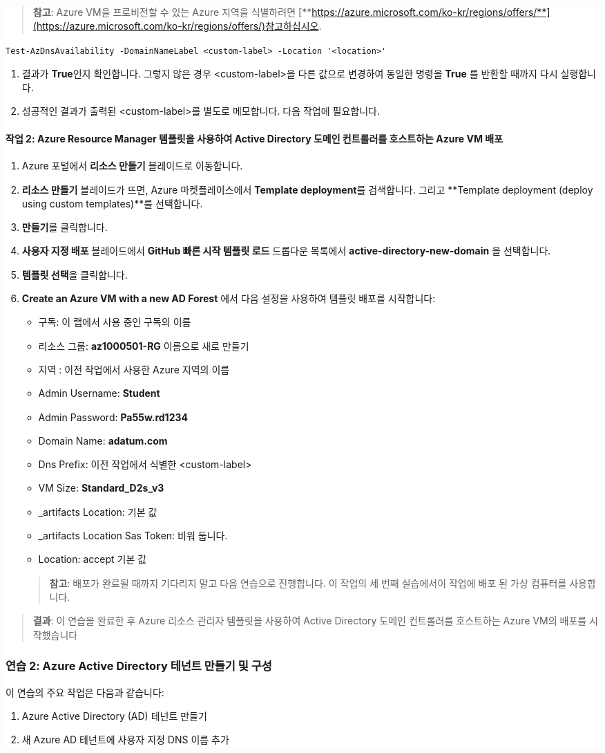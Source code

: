    > **참고**: Azure VM을 프로비전할 수 있는 Azure 지역을 식별하려면 [**https://azure.microsoft.com/ko-kr/regions/offers/**](https://azure.microsoft.com/ko-kr/regions/offers/)참고하십시오.

   ```pwsh
   Test-AzDnsAvailability -DomainNameLabel <custom-label> -Location '<location>'
   ```

1. 결과가 **True**인지 확인합니다. 그렇지 않은 경우 &lt;custom-label&gt;을 다른 값으로 변경하여 동일한 명령을 **True** 를 반환할 때까지 다시 실행합니다.

1. 성공적인 결과가 출력된 &lt;custom-label&gt;를 별도로 메모합니다. 다음 작업에 필요합니다.


#### 작업 2: Azure Resource Manager 템플릿을 사용하여 Active Directory 도메인 컨트롤러를 호스트하는 Azure VM 배포

1. Azure 포털에서 **리소스 만들기** 블레이드로 이동합니다.

1. **리소스 만들기** 블레이드가 뜨면, Azure 마켓플레이스에서 **Template deployment**를 검색합니다. 그리고 **Template deployment (deploy using custom templates)**를 선택합니다.

1. **만들기**를 클릭합니다.

1. **사용자 지정 배포** 블레이드에서 **GitHub 빠른 시작 템플릿 로드** 드롭다운 목록에서 **active-directory-new-domain** 을 선택합니다.

1. **템플릿 선택**을 클릭합니다.

1. **Create an Azure VM with a new AD Forest** 에서 다음 설정을 사용하여 템플릿 배포를 시작합니다:

    - 구독: 이 랩에서 사용 중인 구독의 이름

    - 리소스 그룹: **az1000501-RG** 이름으로 새로 만들기

    - 지역 : 이전 작업에서 사용한 Azure 지역의 이름

    - Admin Username: **Student**

    - Admin Password: **Pa55w.rd1234**

    - Domain Name: **adatum.com**

    - Dns Prefix: 이전 작업에서 식별한 &lt;custom-label&gt;
    
    - VM Size: **Standard_D2s_v3**

    - _artifacts Location: 기본 값

    - _artifacts Location Sas Token: 비워 둡니다.

    - Location: accept 기본 값

   > **참고**: 배포가 완료될 때까지 기다리지 말고 다음 연습으로 진행합니다. 이 작업의 세 번째 실습에서이 작업에 배포 된 가상 컴퓨터를 사용합니다.

> **결과**: 이 연습을 완료한 후 Azure 리소스 관리자 템플릿을 사용하여 Active Directory 도메인 컨트롤러를 호스트하는 Azure VM의 배포를 시작했습니다


### 연습 2: Azure Active Directory 테넌트 만들기 및 구성

이 연습의 주요 작업은 다음과 같습니다:

1. Azure Active Directory (AD) 테넌트 만들기

1. 새 Azure AD 테넌트에 사용자 지정 DNS 이름 추가
